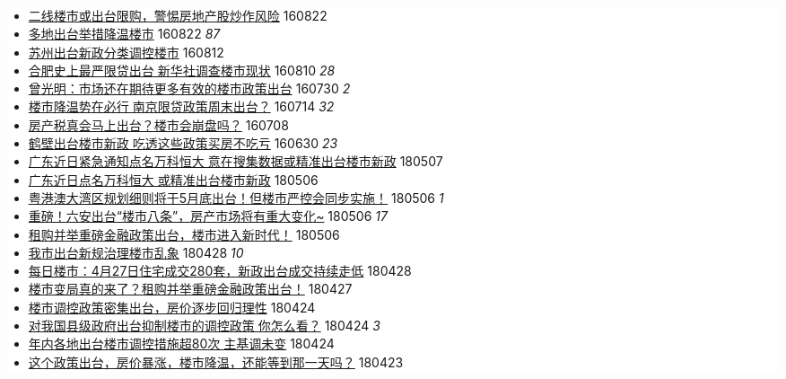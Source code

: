 - [二线楼市或出台限购，警惕房地产股炒作风险](http://jkwz.applinzi.com/ittc/6869137086669652997.html#%E4%BA%8C%E7%BA%BF%E6%A5%BC%E5%B8%82%E6%88%96%E5%87%BA%E5%8F%B0%E9%99%90%E8%B4%AD%EF%BC%8C%E8%AD%A6%E6%83%95%E6%88%BF%E5%9C%B0%E4%BA%A7%E8%82%A1%E7%82%92%E4%BD%9C%E9%A3%8E%E9%99%A9) 160822  
- [多地出台举措降温楼市](http://jkwz.applinzi.com/ittc/6869101523371557892.html#%E5%A4%9A%E5%9C%B0%E5%87%BA%E5%8F%B0%E4%B8%BE%E6%8E%AA%E9%99%8D%E6%B8%A9%E6%A5%BC%E5%B8%82) 160822 *87* 
- [苏州出台新政分类调控楼市](http://jkwz.applinzi.com/ittc/6865460458756244485.html#%E8%8B%8F%E5%B7%9E%E5%87%BA%E5%8F%B0%E6%96%B0%E6%94%BF%E5%88%86%E7%B1%BB%E8%B0%83%E6%8E%A7%E6%A5%BC%E5%B8%82) 160812  
- [合肥史上最严限贷出台 新华社调查楼市现状](http://jkwz.applinzi.com/ittc/6864656948515046405.html#%E5%90%88%E8%82%A5%E5%8F%B2%E4%B8%8A%E6%9C%80%E4%B8%A5%E9%99%90%E8%B4%B7%E5%87%BA%E5%8F%B0+%E6%96%B0%E5%8D%8E%E7%A4%BE%E8%B0%83%E6%9F%A5%E6%A5%BC%E5%B8%82%E7%8E%B0%E7%8A%B6) 160810 *28* 
- [曾光明：市场还在期待更多有效的楼市政策出台](http://jkwz.applinzi.com/ittc/6860656146964284421.html#%E6%9B%BE%E5%85%89%E6%98%8E%EF%BC%9A%E5%B8%82%E5%9C%BA%E8%BF%98%E5%9C%A8%E6%9C%9F%E5%BE%85%E6%9B%B4%E5%A4%9A%E6%9C%89%E6%95%88%E7%9A%84%E6%A5%BC%E5%B8%82%E6%94%BF%E7%AD%96%E5%87%BA%E5%8F%B0) 160730 *2* 
- [楼市降温势在必行 南京限贷政策周末出台？](http://jkwz.applinzi.com/ittc/6854764387470148613.html#%E6%A5%BC%E5%B8%82%E9%99%8D%E6%B8%A9%E5%8A%BF%E5%9C%A8%E5%BF%85%E8%A1%8C+%E5%8D%97%E4%BA%AC%E9%99%90%E8%B4%B7%E6%94%BF%E7%AD%96%E5%91%A8%E6%9C%AB%E5%87%BA%E5%8F%B0%EF%BC%9F) 160714 *32* 
- [房产税真会马上出台？楼市会崩盘吗？](http://jkwz.applinzi.com/ittc/6852588243295667204.html#%E6%88%BF%E4%BA%A7%E7%A8%8E%E7%9C%9F%E4%BC%9A%E9%A9%AC%E4%B8%8A%E5%87%BA%E5%8F%B0%EF%BC%9F%E6%A5%BC%E5%B8%82%E4%BC%9A%E5%B4%A9%E7%9B%98%E5%90%97%EF%BC%9F) 160708  
- [鹤壁出台楼市新政 吃透这些政策买房不吃亏](http://jkwz.applinzi.com/ittc/6849436366605386757.html#%E9%B9%A4%E5%A3%81%E5%87%BA%E5%8F%B0%E6%A5%BC%E5%B8%82%E6%96%B0%E6%94%BF+%E5%90%83%E9%80%8F%E8%BF%99%E4%BA%9B%E6%94%BF%E7%AD%96%E4%B9%B0%E6%88%BF%E4%B8%8D%E5%90%83%E4%BA%8F) 160630 *23* 
- [广东近日紧急通知点名万科恒大 意在搜集数据或精准出台楼市新政](http://jkwz.applinzi.com/ittc/7100281601944716294.html#%E5%B9%BF%E4%B8%9C%E8%BF%91%E6%97%A5%E7%B4%A7%E6%80%A5%E9%80%9A%E7%9F%A5%E7%82%B9%E5%90%8D%E4%B8%87%E7%A7%91%E6%81%92%E5%A4%A7+%E6%84%8F%E5%9C%A8%E6%90%9C%E9%9B%86%E6%95%B0%E6%8D%AE%E6%88%96%E7%B2%BE%E5%87%86%E5%87%BA%E5%8F%B0%E6%A5%BC%E5%B8%82%E6%96%B0%E6%94%BF) 180507  
- [广东近日点名万科恒大 或精准出台楼市新政](http://jkwz.applinzi.com/ittc/7100080229169234950.html#%E5%B9%BF%E4%B8%9C%E8%BF%91%E6%97%A5%E7%82%B9%E5%90%8D%E4%B8%87%E7%A7%91%E6%81%92%E5%A4%A7+%E6%88%96%E7%B2%BE%E5%87%86%E5%87%BA%E5%8F%B0%E6%A5%BC%E5%B8%82%E6%96%B0%E6%94%BF) 180506  
- [粤港澳大湾区规划细则将于5月底出台！但楼市严控会同步实施！](http://jkwz.applinzi.com/ittc/7100064426638181386.html#%E7%B2%A4%E6%B8%AF%E6%BE%B3%E5%A4%A7%E6%B9%BE%E5%8C%BA%E8%A7%84%E5%88%92%E7%BB%86%E5%88%99%E5%B0%86%E4%BA%8E5%E6%9C%88%E5%BA%95%E5%87%BA%E5%8F%B0%EF%BC%81%E4%BD%86%E6%A5%BC%E5%B8%82%E4%B8%A5%E6%8E%A7%E4%BC%9A%E5%90%8C%E6%AD%A5%E5%AE%9E%E6%96%BD%EF%BC%81) 180506 *1* 
- [重磅！六安出台“楼市八条”，房产市场将有重大变化~](http://jkwz.applinzi.com/ittc/7099939955185026058.html#%E9%87%8D%E7%A3%85%EF%BC%81%E5%85%AD%E5%AE%89%E5%87%BA%E5%8F%B0%E2%80%9C%E6%A5%BC%E5%B8%82%E5%85%AB%E6%9D%A1%E2%80%9D%EF%BC%8C%E6%88%BF%E4%BA%A7%E5%B8%82%E5%9C%BA%E5%B0%86%E6%9C%89%E9%87%8D%E5%A4%A7%E5%8F%98%E5%8C%96%7E) 180506 *17* 
- [租购并举重磅金融政策出台，楼市进入新时代！](http://jkwz.applinzi.com/ittc/7099900527104230416.html#%E7%A7%9F%E8%B4%AD%E5%B9%B6%E4%B8%BE%E9%87%8D%E7%A3%85%E9%87%91%E8%9E%8D%E6%94%BF%E7%AD%96%E5%87%BA%E5%8F%B0%EF%BC%8C%E6%A5%BC%E5%B8%82%E8%BF%9B%E5%85%A5%E6%96%B0%E6%97%B6%E4%BB%A3%EF%BC%81) 180506  
- [我市出台新规治理楼市乱象](http://jkwz.applinzi.com/ittc/7096976345815057414.html#%E6%88%91%E5%B8%82%E5%87%BA%E5%8F%B0%E6%96%B0%E8%A7%84%E6%B2%BB%E7%90%86%E6%A5%BC%E5%B8%82%E4%B9%B1%E8%B1%A1) 180428 *10* 
- [每日楼市：4月27日住宅成交280套，新政出台成交持续走低](http://jkwz.applinzi.com/ittc/7096971851005953035.html#%E6%AF%8F%E6%97%A5%E6%A5%BC%E5%B8%82%EF%BC%9A4%E6%9C%8827%E6%97%A5%E4%BD%8F%E5%AE%85%E6%88%90%E4%BA%A4280%E5%A5%97%EF%BC%8C%E6%96%B0%E6%94%BF%E5%87%BA%E5%8F%B0%E6%88%90%E4%BA%A4%E6%8C%81%E7%BB%AD%E8%B5%B0%E4%BD%8E) 180428  
- [楼市变局真的来了？租购并举重磅金融政策出台！](http://jkwz.applinzi.com/ittc/7096608480180044817.html#%E6%A5%BC%E5%B8%82%E5%8F%98%E5%B1%80%E7%9C%9F%E7%9A%84%E6%9D%A5%E4%BA%86%EF%BC%9F%E7%A7%9F%E8%B4%AD%E5%B9%B6%E4%B8%BE%E9%87%8D%E7%A3%85%E9%87%91%E8%9E%8D%E6%94%BF%E7%AD%96%E5%87%BA%E5%8F%B0%EF%BC%81) 180427  
- [楼市调控政策密集出台，房价逐步回归理性](http://jkwz.applinzi.com/ittc/7095559979174200330.html#%E6%A5%BC%E5%B8%82%E8%B0%83%E6%8E%A7%E6%94%BF%E7%AD%96%E5%AF%86%E9%9B%86%E5%87%BA%E5%8F%B0%EF%BC%8C%E6%88%BF%E4%BB%B7%E9%80%90%E6%AD%A5%E5%9B%9E%E5%BD%92%E7%90%86%E6%80%A7) 180424  
- [对我国县级政府出台抑制楼市的调控政策 你怎么看？](http://jkwz.applinzi.com/ittc/7095484395240817671.html#%E5%AF%B9%E6%88%91%E5%9B%BD%E5%8E%BF%E7%BA%A7%E6%94%BF%E5%BA%9C%E5%87%BA%E5%8F%B0%E6%8A%91%E5%88%B6%E6%A5%BC%E5%B8%82%E7%9A%84%E8%B0%83%E6%8E%A7%E6%94%BF%E7%AD%96+%E4%BD%A0%E6%80%8E%E4%B9%88%E7%9C%8B%EF%BC%9F) 180424 *3* 
- [年内各地出台楼市调控措施超80次 主基调未变](http://jkwz.applinzi.com/ittc/7095470833495704592.html#%E5%B9%B4%E5%86%85%E5%90%84%E5%9C%B0%E5%87%BA%E5%8F%B0%E6%A5%BC%E5%B8%82%E8%B0%83%E6%8E%A7%E6%8E%AA%E6%96%BD%E8%B6%8580%E6%AC%A1+%E4%B8%BB%E5%9F%BA%E8%B0%83%E6%9C%AA%E5%8F%98) 180424  
- [这个政策出台，房价暴涨，楼市降温，还能等到那一天吗？](http://jkwz.applinzi.com/ittc/7095204670081598470.html#%E8%BF%99%E4%B8%AA%E6%94%BF%E7%AD%96%E5%87%BA%E5%8F%B0%EF%BC%8C%E6%88%BF%E4%BB%B7%E6%9A%B4%E6%B6%A8%EF%BC%8C%E6%A5%BC%E5%B8%82%E9%99%8D%E6%B8%A9%EF%BC%8C%E8%BF%98%E8%83%BD%E7%AD%89%E5%88%B0%E9%82%A3%E4%B8%80%E5%A4%A9%E5%90%97%EF%BC%9F) 180423  